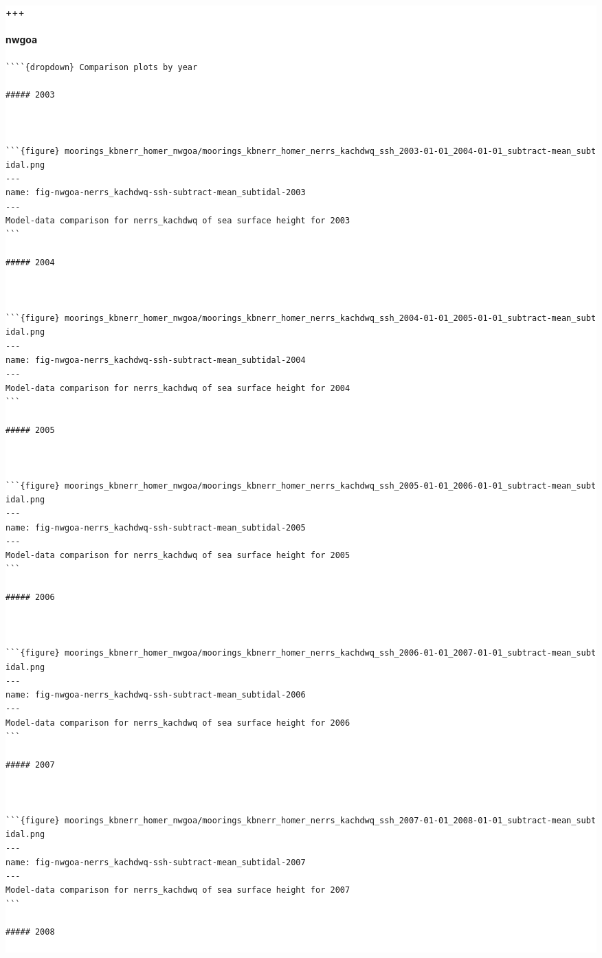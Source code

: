 +++

#### nwgoa



`````{div} full-width 
````{dropdown} Comparison plots by year

##### 2003



```{figure} moorings_kbnerr_homer_nwgoa/moorings_kbnerr_homer_nerrs_kachdwq_ssh_2003-01-01_2004-01-01_subtract-mean_subtidal.png
---
name: fig-nwgoa-nerrs_kachdwq-ssh-subtract-mean_subtidal-2003
---
Model-data comparison for nerrs_kachdwq of sea surface height for 2003
```

##### 2004



```{figure} moorings_kbnerr_homer_nwgoa/moorings_kbnerr_homer_nerrs_kachdwq_ssh_2004-01-01_2005-01-01_subtract-mean_subtidal.png
---
name: fig-nwgoa-nerrs_kachdwq-ssh-subtract-mean_subtidal-2004
---
Model-data comparison for nerrs_kachdwq of sea surface height for 2004
```

##### 2005



```{figure} moorings_kbnerr_homer_nwgoa/moorings_kbnerr_homer_nerrs_kachdwq_ssh_2005-01-01_2006-01-01_subtract-mean_subtidal.png
---
name: fig-nwgoa-nerrs_kachdwq-ssh-subtract-mean_subtidal-2005
---
Model-data comparison for nerrs_kachdwq of sea surface height for 2005
```

##### 2006



```{figure} moorings_kbnerr_homer_nwgoa/moorings_kbnerr_homer_nerrs_kachdwq_ssh_2006-01-01_2007-01-01_subtract-mean_subtidal.png
---
name: fig-nwgoa-nerrs_kachdwq-ssh-subtract-mean_subtidal-2006
---
Model-data comparison for nerrs_kachdwq of sea surface height for 2006
```

##### 2007



```{figure} moorings_kbnerr_homer_nwgoa/moorings_kbnerr_homer_nerrs_kachdwq_ssh_2007-01-01_2008-01-01_subtract-mean_subtidal.png
---
name: fig-nwgoa-nerrs_kachdwq-ssh-subtract-mean_subtidal-2007
---
Model-data comparison for nerrs_kachdwq of sea surface height for 2007
```

##### 2008


`````